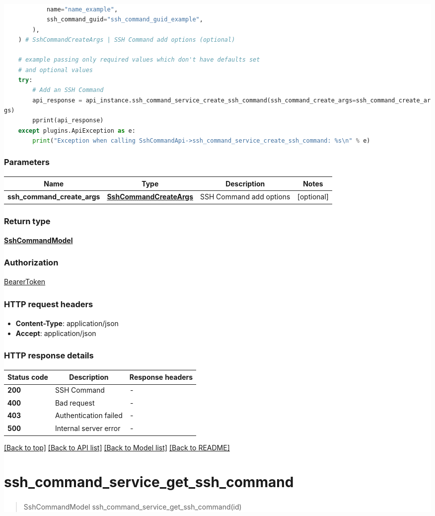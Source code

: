 ```python
            name="name_example",
            ssh_command_guid="ssh_command_guid_example",
        ),
    ) # SshCommandCreateArgs | SSH Command add options (optional)

    # example passing only required values which don't have defaults set
    # and optional values
    try:
        # Add an SSH Command
        api_response = api_instance.ssh_command_service_create_ssh_command(ssh_command_create_args=ssh_command_create_args)
        pprint(api_response)
    except plugins.ApiException as e:
        print("Exception when calling SshCommandApi->ssh_command_service_create_ssh_command: %s\n" % e)
```


### Parameters

Name | Type | Description  | Notes
------------- | ------------- | ------------- | -------------
 **ssh_command_create_args** | [**SshCommandCreateArgs**](SshCommandCreateArgs.md)| SSH Command add options | [optional]

### Return type

[**SshCommandModel**](SshCommandModel.md)

### Authorization

[BearerToken](../README.md#BearerToken)

### HTTP request headers

 - **Content-Type**: application/json
 - **Accept**: application/json


### HTTP response details

| Status code | Description | Response headers |
|-------------|-------------|------------------|
**200** | SSH Command |  -  |
**400** | Bad request |  -  |
**403** | Authentication failed |  -  |
**500** | Internal server error |  -  |

[[Back to top]](#) [[Back to API list]](../README.md#documentation-for-api-endpoints) [[Back to Model list]](../README.md#documentation-for-models) [[Back to README]](../README.md)

# **ssh_command_service_get_ssh_command**
> SshCommandModel ssh_command_service_get_ssh_command(id)
